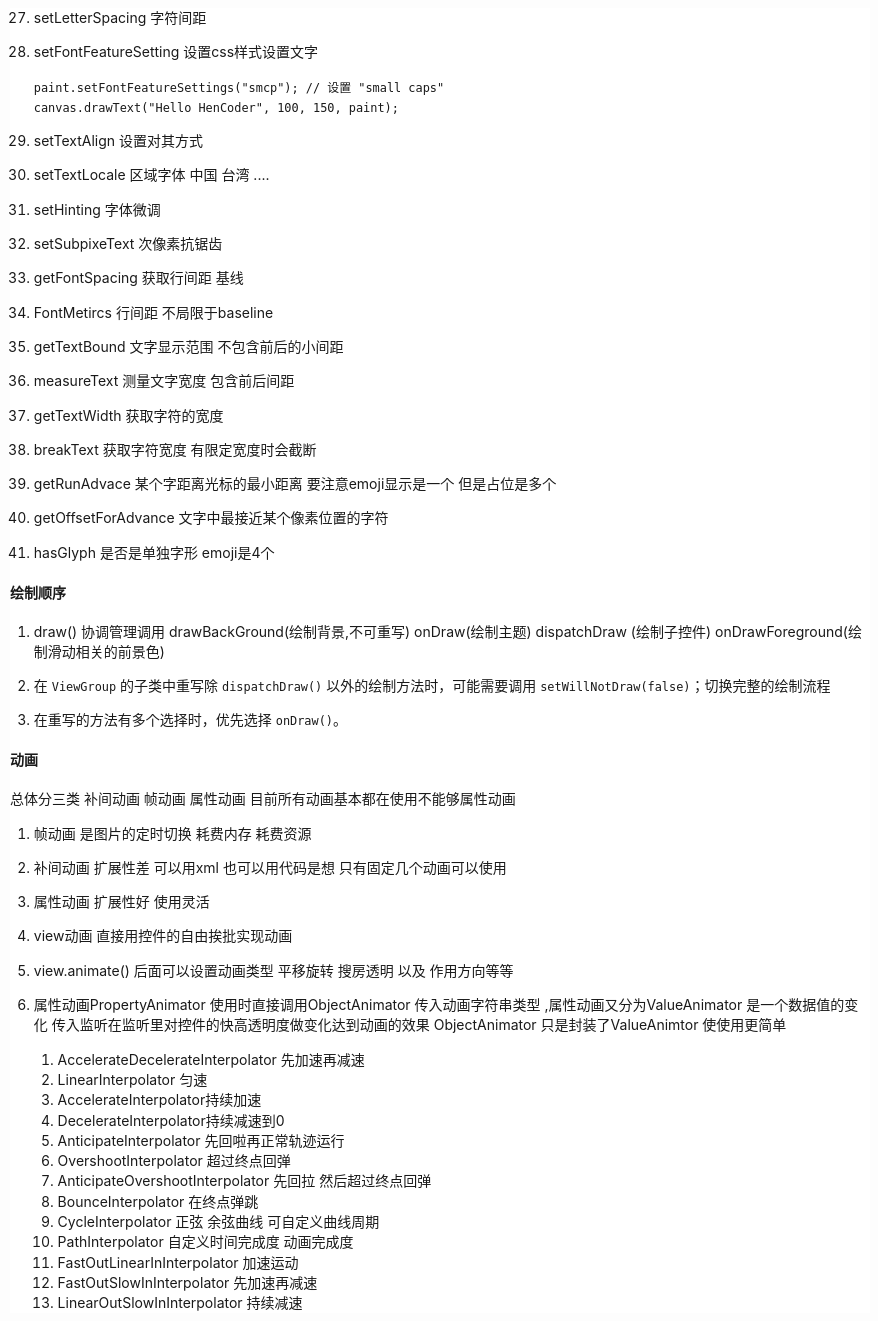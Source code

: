 27. setLetterSpacing  字符间距

28. setFontFeatureSetting  设置css样式设置文字

    ```
    paint.setFontFeatureSettings("smcp"); // 设置 "small caps"
    canvas.drawText("Hello HenCoder", 100, 150, paint);
    ```

29. setTextAlign 设置对其方式  

30. setTextLocale   区域字体  中国 台湾  ....

31. setHinting  字体微调

32. setSubpixeText  次像素抗锯齿

33. getFontSpacing  获取行间距  基线

34. FontMetircs   行间距   不局限于baseline

35. getTextBound  文字显示范围  不包含前后的小间距

36. measureText  测量文字宽度 包含前后间距

37. getTextWidth  获取字符的宽度

38. breakText  获取字符宽度  有限定宽度时会截断

39.  getRunAdvace  某个字距离光标的最小距离  要注意emoji显示是一个 但是占位是多个

40. getOffsetForAdvance   文字中最接近某个像素位置的字符

41. hasGlyph   是否是单独字形  emoji是4个

#### 绘制顺序

1.  draw()  协调管理调用    drawBackGround(绘制背景,不可重写)   onDraw(绘制主题)  dispatchDraw  (绘制子控件) onDrawForeground(绘制滑动相关的前景色)

   1. 在 `ViewGroup` 的子类中重写除 `dispatchDraw()` 以外的绘制方法时，可能需要调用 `setWillNotDraw(false)`；切换完整的绘制流程

   2. 在重写的方法有多个选择时，优先选择 `onDraw()`。

#### 动画

总体分三类  补间动画  帧动画  属性动画  目前所有动画基本都在使用不能够属性动画

1. 帧动画  是图片的定时切换  耗费内存 耗费资源
2. 补间动画 扩展性差  可以用xml  也可以用代码是想  只有固定几个动画可以使用
3. 属性动画 扩展性好  使用灵活
4. view动画  直接用控件的自由挨批实现动画



1. view.animate()  后面可以设置动画类型  平移旋转  搜房透明 以及  作用方向等等

2. 属性动画PropertyAnimator   使用时直接调用ObjectAnimator  传入动画字符串类型  ,属性动画又分为ValueAnimator  是一个数据值的变化  传入监听在监听里对控件的快高透明度做变化达到动画的效果 ObjectAnimator 只是封装了ValueAnimtor  使使用更简单



   1. AccelerateDecelerateInterpolator  先加速再减速
   2. LinearInterpolator 匀速
   3. AccelerateInterpolator持续加速
   4. DecelerateInterpolator持续减速到0
   5. AnticipateInterpolator 先回啦再正常轨迹运行
   6. OvershootInterpolator 超过终点回弹
   7. AnticipateOvershootInterpolator 先回拉  然后超过终点回弹
   8. BounceInterpolator 在终点弹跳
   9. CycleInterpolator 正弦 余弦曲线 可自定义曲线周期
   10. PathInterpolator 自定义时间完成度   动画完成度
   11. FastOutLinearInInterpolator 加速运动
   12. FastOutSlowInInterpolator 先加速再减速
   13. LinearOutSlowInInterpolator 持续减速

